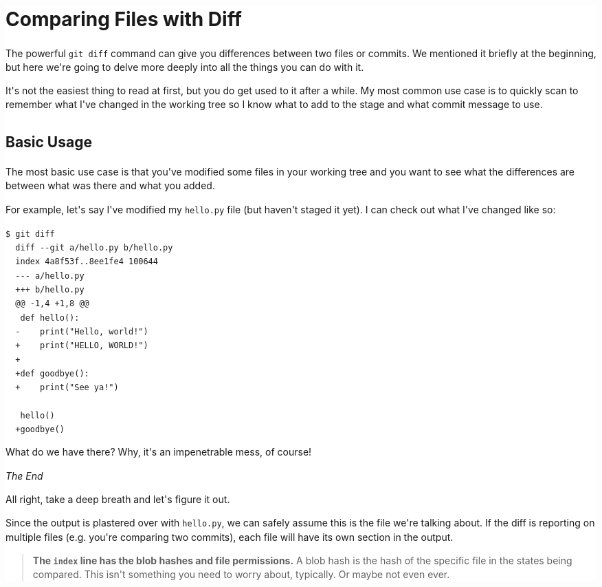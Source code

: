 # Comparing Files with Diff

The powerful `git diff` command can give you differences between two
files or commits. We mentioned it briefly at the beginning, but here
we're going to delve more deeply into all the things you can do with it.

It's not the easiest thing to read at first, but you do get used to it
after a while. My most common use case is to quickly scan to remember
what I've changed in the working tree so I know what to add to the stage
and what commit message to use.

## Basic Usage

The most basic use case is that you've modified some files in your
working tree and you want to see what the differences are between what
was there and what you added.

For example, let's say I've modified my `hello.py` file (but haven't
staged it yet). I can check out what I've changed like so:

``` {.default}
$ git diff
  diff --git a/hello.py b/hello.py
  index 4a8f53f..8ee1fe4 100644
  --- a/hello.py
  +++ b/hello.py
  @@ -1,4 +1,8 @@
   def hello():
  -    print("Hello, world!")
  +    print("HELLO, WORLD!")
  +
  +def goodbye():
  +    print("See ya!")

   hello()
  +goodbye()
```

What do we have there? Why, it's an impenetrable mess, of course!

_The End_

All right, take a deep breath and let's figure it out.

Since the output is plastered over with `hello.py`, we can safely
assume this is the file we're talking about. If the diff is reporting on
multiple files (e.g. you're comparing two commits), each file will have
its own section in the output.

> **The `index` line has the blob hashes and file permissions.** A blob
> hash is the hash of the specific file in the states being compared.
> This isn't something you need to worry about, typically. Or maybe not
> even ever.
